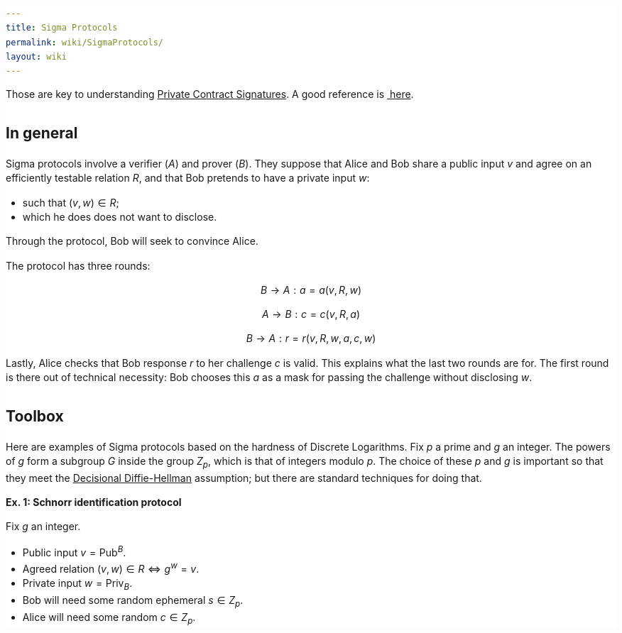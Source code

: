```yaml
---
title: Sigma Protocols
permalink: wiki/SigmaProtocols/
layout: wiki
---
```


Those are key to understanding [Private Contract
Signatures](/SXP/wiki/PrivateContractSignatures "wikilink"). A good reference is
[ here](http://www.cs.au.dk/~ivan/Sigma.pdf).

In general
----------

Sigma protocols involve a verifier ($A$) and prover ($B$). They suppose that
Alice and Bob share a public input $v$ and agree on an efficiently
testable relation $R$, and that Bob pretends to have a private input
$w$:

-   such that $(v,w)\in R$;
-   which he does does not want to disclose.

Through the protocol, Bob will seek to convince Alice.

The protocol has three rounds:

$$B\rightarrow A: a=a(v,R,w)$$

$$A\rightarrow B: c=c(v,R,a)$$

$$B\rightarrow A: r=r(v,R,w,a,c,w)$$

Lastly, Alice checks that Bob
response $r$ to her challenge $c$ is valid. This explains what the
last two rounds are for. The first round is there out of technical
necessity: Bob chooses this $a$ as a mask for passing the challenge
without disclosing $w$.

Toolbox
-------

Here are examples of Sigma protocols based on the hardness of Discrete
Logarithms. Fix $p$ a prime and $g$ an integer. The powers of $g$
form a subgroup $G$ inside the group $Z_p$, which is that of
integers modulo $p$. The choice of these $p$ and $g$ is important
so that they meet the [Decisional
Diffie-Hellman](http://en.wikipedia.org/wiki/Decisional_Diffie%E2%80%93Hellman_assumption)
assumption; but there are standard techniques for doing that.

**Ex. 1: Schnorr identification protocol**

Fix $g$ an integer.

-   Public input $v=\textrm{Pub}^B$.
-   Agreed relation $(v,w)\in R \Leftrightarrow g^w=v$.
-   Private input $w=\textrm{Priv}_B$.
-   Bob will need some random ephemeral $s\in Z_p$.
-   Alice will need some random $c\in Z_p$.
